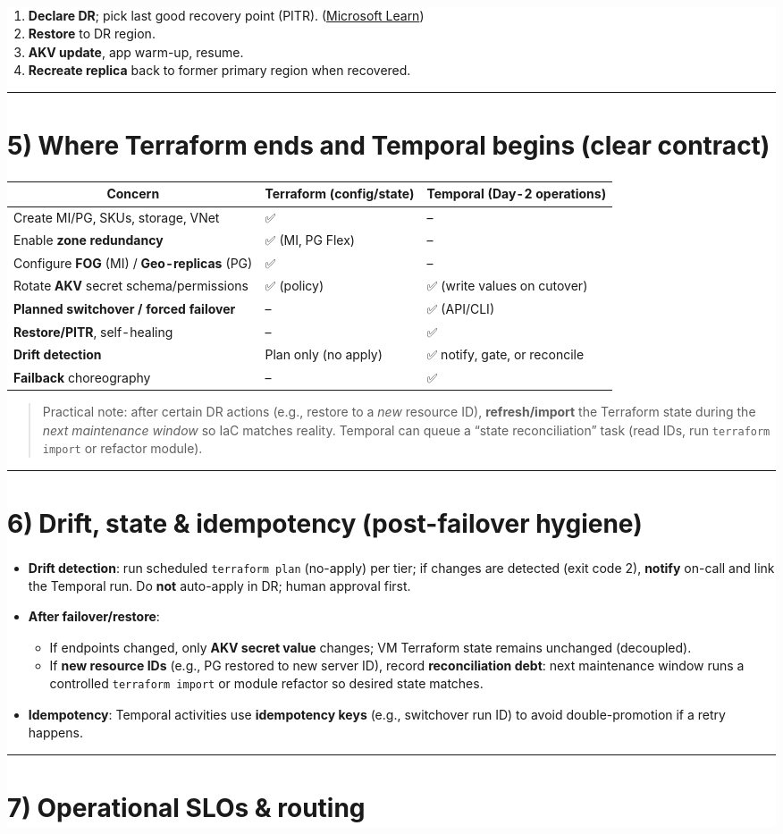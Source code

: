 1. **Declare DR**; pick last good recovery point (PITR). ([Microsoft Learn][3])
2. **Restore** to DR region.
3. **AKV update**, app warm-up, resume.
4. **Recreate replica** back to former primary region when recovered.

---

# 5) Where Terraform ends and Temporal begins (clear contract)

| Concern                                        | Terraform (config/state) | Temporal (Day-2 operations)  |
| ---------------------------------------------- | ------------------------ | ---------------------------- |
| Create MI/PG, SKUs, storage, VNet              | ✅                        | –                            |
| Enable **zone redundancy**                     | ✅ (MI, PG Flex)          | –                            |
| Configure **FOG** (MI) / **Geo-replicas** (PG) | ✅                        | –                            |
| Rotate **AKV** secret schema/permissions       | ✅ (policy)               | ✅ (write values on cutover)  |
| **Planned switchover / forced failover**       | –                        | ✅ (API/CLI)                  |
| **Restore/PITR**, self-healing                 | –                        | ✅                            |
| **Drift detection**                            | Plan only (no apply)     | ✅ notify, gate, or reconcile |
| **Failback** choreography                      | –                        | ✅                            |

> Practical note: after certain DR actions (e.g., restore to a *new* resource ID), **refresh/import** the Terraform state during the *next maintenance window* so IaC matches reality. Temporal can queue a “state reconciliation” task (read IDs, run `terraform import` or refactor module).

---

# 6) Drift, state & idempotency (post-failover hygiene)

* **Drift detection**: run scheduled `terraform plan` (no-apply) per tier; if changes are detected (exit code 2), **notify** on-call and link the Temporal run. Do **not** auto-apply in DR; human approval first.
* **After failover/restore**:

  * If endpoints changed, only **AKV secret value** changes; VM Terraform state remains unchanged (decoupled).
  * If **new resource IDs** (e.g., PG restored to new server ID), record **reconciliation debt**: next maintenance window runs a controlled `terraform import` or module refactor so desired state matches.
* **Idempotency**: Temporal activities use **idempotency keys** (e.g., switchover run ID) to avoid double-promotion if a retry happens.

---

# 7) Operational SLOs & routing


[1]: https://learn.microsoft.com/en-us/azure/postgresql/flexible-server/how-to-configure-high-availability?utm_source=chatgpt.com "Configure high availability - Azure Database for PostgreSQL"
[2]: https://learn.microsoft.com/en-us/azure/postgresql/flexible-server/concepts-read-replicas?utm_source=chatgpt.com "Read replicas - Azure Database for PostgreSQL"
[3]: https://learn.microsoft.com/en-us/azure/postgresql/flexible-server/overview?utm_source=chatgpt.com "What Is Azure Database for PostgreSQL flexible server?"
[4]: https://learn.microsoft.com/en-us/azure/azure-sql/managed-instance/high-availability-sla-local-zone-redundancy?view=azuresql&utm_source=chatgpt.com "Availability Through Local and Zone Redundancy - Azure ..."
[5]: https://learn.microsoft.com/en-us/azure/azure-sql/managed-instance/failover-group-sql-mi?view=azuresql&utm_source=chatgpt.com "Failover groups overview & best practices - Azure SQL ..."
[6]: https://learn.microsoft.com/en-us/azure/key-vault/general/disaster-recovery-guidance?utm_source=chatgpt.com "Azure Key Vault availability and redundancy"
[7]: https://registry.terraform.io/providers/hashicorp/azurerm/3.104.1/docs/resources/mssql_managed_instance_failover_group?utm_source=chatgpt.com "azurerm_mssql_managed_insta..."
[8]: https://temporal.io/blog/temporal-replaces-state-machines-for-distributed-applications?utm_source=chatgpt.com "Temporal: Beyond State Machines for Reliable Distributed ..."
[9]: https://medium.com/%40surajsub_68985/workflow-orchestration-meets-infrastructure-as-code-5ce79a186ae2?utm_source=chatgpt.com "Workflow Orchestration meets Infrastructure as Code"
[10]: https://learn.microsoft.com/en-us/azure/postgresql/flexible-server/concepts-read-replicas-geo?utm_source=chatgpt.com "Geo-replication - Azure Database for PostgreSQL"
[11]: https://learn.microsoft.com/en-us/azure/storage/common/storage-disaster-recovery-guidance?utm_source=chatgpt.com "Azure storage disaster recovery planning and failover"